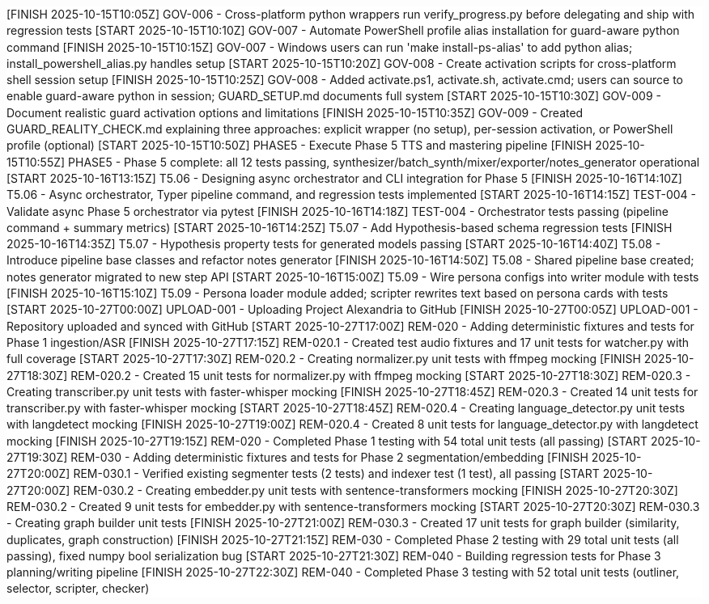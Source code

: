 [FINISH 2025-10-15T10:05Z] GOV-006 - Cross-platform python wrappers run verify_progress.py before delegating and ship with regression tests
[START 2025-10-15T10:10Z] GOV-007 - Automate PowerShell profile alias installation for guard-aware python command
[FINISH 2025-10-15T10:15Z] GOV-007 - Windows users can run 'make install-ps-alias' to add python alias; install_powershell_alias.py handles setup
[START 2025-10-15T10:20Z] GOV-008 - Create activation scripts for cross-platform shell session setup
[FINISH 2025-10-15T10:25Z] GOV-008 - Added activate.ps1, activate.sh, activate.cmd; users can source to enable guard-aware python in session; GUARD_SETUP.md documents full system
[START 2025-10-15T10:30Z] GOV-009 - Document realistic guard activation options and limitations
[FINISH 2025-10-15T10:35Z] GOV-009 - Created GUARD_REALITY_CHECK.md explaining three approaches: explicit wrapper (no setup), per-session activation, or PowerShell profile (optional)
[START 2025-10-15T10:50Z] PHASE5 - Execute Phase 5 TTS and mastering pipeline
[FINISH 2025-10-15T10:55Z] PHASE5 - Phase 5 complete: all 12 tests passing, synthesizer/batch_synth/mixer/exporter/notes_generator operational
[START 2025-10-16T13:15Z] T5.06 - Designing async orchestrator and CLI integration for Phase 5
[FINISH 2025-10-16T14:10Z] T5.06 - Async orchestrator, Typer pipeline command, and regression tests implemented
[START 2025-10-16T14:15Z] TEST-004 - Validate async Phase 5 orchestrator via pytest
[FINISH 2025-10-16T14:18Z] TEST-004 - Orchestrator tests passing (pipeline command + summary metrics)
[START 2025-10-16T14:25Z] T5.07 - Add Hypothesis-based schema regression tests
[FINISH 2025-10-16T14:35Z] T5.07 - Hypothesis property tests for generated models passing
[START 2025-10-16T14:40Z] T5.08 - Introduce pipeline base classes and refactor notes generator
[FINISH 2025-10-16T14:50Z] T5.08 - Shared pipeline base created; notes generator migrated to new step API
[START 2025-10-16T15:00Z] T5.09 - Wire persona configs into writer module with tests
[FINISH 2025-10-16T15:10Z] T5.09 - Persona loader module added; scripter rewrites text based on persona cards with tests
[START 2025-10-27T00:00Z] UPLOAD-001 - Uploading Project Alexandria to GitHub
[FINISH 2025-10-27T00:05Z] UPLOAD-001 - Repository uploaded and synced with GitHub
[START 2025-10-27T17:00Z] REM-020 - Adding deterministic fixtures and tests for Phase 1 ingestion/ASR
[FINISH 2025-10-27T17:15Z] REM-020.1 - Created test audio fixtures and 17 unit tests for watcher.py with full coverage
[START 2025-10-27T17:30Z] REM-020.2 - Creating normalizer.py unit tests with ffmpeg mocking
[FINISH 2025-10-27T18:30Z] REM-020.2 - Created 15 unit tests for normalizer.py with ffmpeg mocking
[START 2025-10-27T18:30Z] REM-020.3 - Creating transcriber.py unit tests with faster-whisper mocking
[FINISH 2025-10-27T18:45Z] REM-020.3 - Created 14 unit tests for transcriber.py with faster-whisper mocking
[START 2025-10-27T18:45Z] REM-020.4 - Creating language_detector.py unit tests with langdetect mocking
[FINISH 2025-10-27T19:00Z] REM-020.4 - Created 8 unit tests for language_detector.py with langdetect mocking
[FINISH 2025-10-27T19:15Z] REM-020 - Completed Phase 1 testing with 54 total unit tests (all passing)
[START 2025-10-27T19:30Z] REM-030 - Adding deterministic fixtures and tests for Phase 2 segmentation/embedding
[FINISH 2025-10-27T20:00Z] REM-030.1 - Verified existing segmenter tests (2 tests) and indexer test (1 test), all passing
[START 2025-10-27T20:00Z] REM-030.2 - Creating embedder.py unit tests with sentence-transformers mocking
[FINISH 2025-10-27T20:30Z] REM-030.2 - Created 9 unit tests for embedder.py with sentence-transformers mocking
[START 2025-10-27T20:30Z] REM-030.3 - Creating graph builder unit tests
[FINISH 2025-10-27T21:00Z] REM-030.3 - Created 17 unit tests for graph builder (similarity, duplicates, graph construction)
[FINISH 2025-10-27T21:15Z] REM-030 - Completed Phase 2 testing with 29 total unit tests (all passing), fixed numpy bool serialization bug
[START 2025-10-27T21:30Z] REM-040 - Building regression tests for Phase 3 planning/writing pipeline
[FINISH 2025-10-27T22:30Z] REM-040 - Completed Phase 3 testing with 52 total unit tests (outliner, selector, scripter, checker)